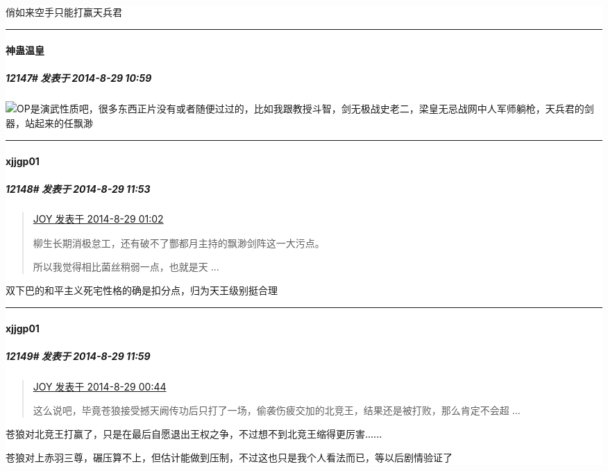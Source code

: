 


俏如来空手只能打赢天兵君







-----

####  神蛊温皇  
##### 12147#       发表于 2014-8-29 10:59



<img src="https://static.saraba1st.com/image/smiley/face/04.gif" referrerpolicy="no-referrer">OP是演武性质吧，很多东西正片没有或者随便过过的，比如我跟教授斗智，剑无极战史老二，梁皇无忌战网中人军师躺枪，天兵君的剑器，站起来的任飘渺







-----

####  xjjgp01  
##### 12148#       发表于 2014-8-29 11:53



<blockquote><a href="httphttps://bbs.saraba1st.com/2b/forum.php?mod=redirect&amp;goto=findpost&amp;pid=26465188&amp;ptid=346283" target="_blank">JOY 发表于 2014-8-29 01:02</a>

柳生长期消极怠工，还有破不了酆都月主持的飘渺剑阵这一大污点。


所以我觉得相比菌丝稍弱一点，也就是天 ...</blockquote>
双下巴的和平主义死宅性格的确是扣分点，归为天王级别挺合理







-----

####  xjjgp01  
##### 12149#       发表于 2014-8-29 11:59



<blockquote><a href="httphttps://bbs.saraba1st.com/2b/forum.php?mod=redirect&amp;goto=findpost&amp;pid=26465090&amp;ptid=346283" target="_blank">JOY 发表于 2014-8-29 00:44</a>

这么说吧，毕竟苍狼接受撼天阙传功后只打了一场，偷袭伤疲交加的北竞王，结果还是被打败，那么肯定不会超 ...</blockquote>
苍狼对北竞王打赢了，只是在最后自愿退出王权之争，不过想不到北竞王缩得更厉害......


苍狼对上赤羽三尊，碾压算不上，但估计能做到压制，不过这也只是我个人看法而已，等以后剧情验证了





